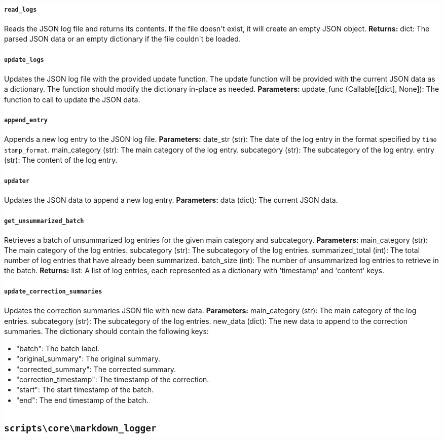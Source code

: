 #### `read_logs`
Reads the JSON log file and returns its contents. If the file doesn't exist, it will create an empty JSON object.
**Returns:**
dict: The parsed JSON data or an empty dictionary if the file couldn't be loaded.

#### `update_logs`
Updates the JSON log file with the provided update function.
The update function will be provided with the current JSON data as a dictionary.
The function should modify the dictionary in-place as needed.
**Parameters:**
update_func (Callable[[dict], None]): The function to call to update the JSON data.

#### `append_entry`
Appends a new log entry to the JSON log file.
**Parameters:**
date_str (str): The date of the log entry in the format specified by `timestamp_format`.
main_category (str): The main category of the log entry.
subcategory (str): The subcategory of the log entry.
entry (str): The content of the log entry.

#### `updater`
Updates the JSON data to append a new log entry.
**Parameters:**
data (dict): The current JSON data.

#### `get_unsummarized_batch`
Retrieves a batch of unsummarized log entries for the given main category and subcategory.
**Parameters:**
main_category (str): The main category of the log entries.
subcategory (str): The subcategory of the log entries.
summarized_total (int): The total number of log entries that have already been summarized.
batch_size (int): The number of unsummarized log entries to retrieve in the batch.
**Returns:**
list: A list of log entries, each represented as a dictionary with 'timestamp' and 'content' keys.

#### `update_correction_summaries`
Updates the correction summaries JSON file with new data.
**Parameters:**
main_category (str): The main category of the log entries.
subcategory (str): The subcategory of the log entries.
new_data (dict): The new data to append to the correction summaries.
The dictionary should contain the following keys:
- "batch": The batch label.
- "original_summary": The original summary.
- "corrected_summary": The corrected summary.
- "correction_timestamp": The timestamp of the correction.
- "start": The start timestamp of the batch.
- "end": The end timestamp of the batch.


## `scripts\core\markdown_logger`

